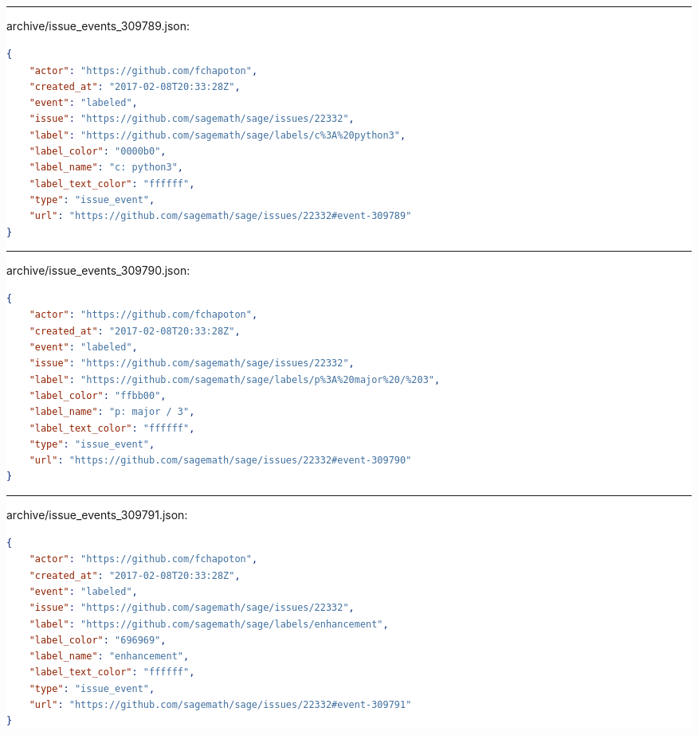 

---

archive/issue_events_309789.json:
```json
{
    "actor": "https://github.com/fchapoton",
    "created_at": "2017-02-08T20:33:28Z",
    "event": "labeled",
    "issue": "https://github.com/sagemath/sage/issues/22332",
    "label": "https://github.com/sagemath/sage/labels/c%3A%20python3",
    "label_color": "0000b0",
    "label_name": "c: python3",
    "label_text_color": "ffffff",
    "type": "issue_event",
    "url": "https://github.com/sagemath/sage/issues/22332#event-309789"
}
```



---

archive/issue_events_309790.json:
```json
{
    "actor": "https://github.com/fchapoton",
    "created_at": "2017-02-08T20:33:28Z",
    "event": "labeled",
    "issue": "https://github.com/sagemath/sage/issues/22332",
    "label": "https://github.com/sagemath/sage/labels/p%3A%20major%20/%203",
    "label_color": "ffbb00",
    "label_name": "p: major / 3",
    "label_text_color": "ffffff",
    "type": "issue_event",
    "url": "https://github.com/sagemath/sage/issues/22332#event-309790"
}
```



---

archive/issue_events_309791.json:
```json
{
    "actor": "https://github.com/fchapoton",
    "created_at": "2017-02-08T20:33:28Z",
    "event": "labeled",
    "issue": "https://github.com/sagemath/sage/issues/22332",
    "label": "https://github.com/sagemath/sage/labels/enhancement",
    "label_color": "696969",
    "label_name": "enhancement",
    "label_text_color": "ffffff",
    "type": "issue_event",
    "url": "https://github.com/sagemath/sage/issues/22332#event-309791"
}
```

